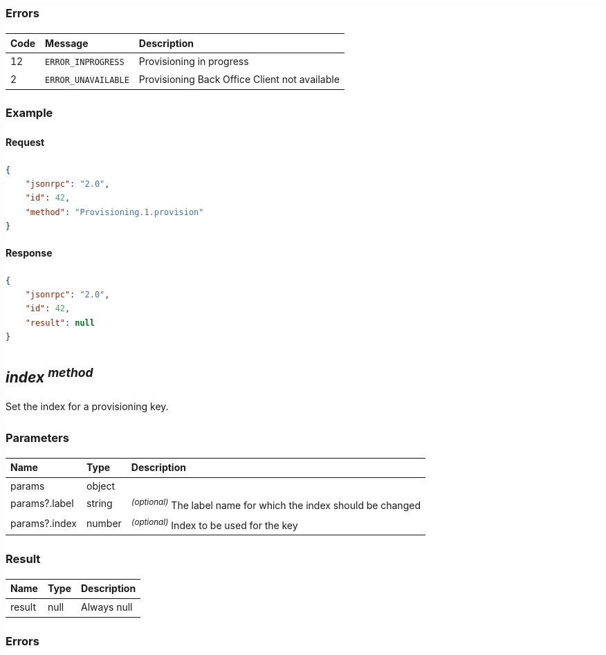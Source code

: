 ### Errors

| Code | Message | Description |
| :-------- | :-------- | :-------- |
| 12 | ```ERROR_INPROGRESS``` | Provisioning in progress |
| 2 | ```ERROR_UNAVAILABLE``` | Provisioning Back Office Client not available |

### Example

#### Request

```json
{
    "jsonrpc": "2.0",
    "id": 42,
    "method": "Provisioning.1.provision"
}
```

#### Response

```json
{
    "jsonrpc": "2.0",
    "id": 42,
    "result": null
}
```

<a name="method.index"></a>
## *index <sup>method</sup>*

Set the index for a provisioning key.

### Parameters

| Name | Type | Description |
| :-------- | :-------- | :-------- |
| params | object |  |
| params?.label | string | <sup>*(optional)*</sup> The label name for which the index should be changed |
| params?.index | number | <sup>*(optional)*</sup> Index to be used for the key |

### Result

| Name | Type | Description |
| :-------- | :-------- | :-------- |
| result | null | Always null |

### Errors
